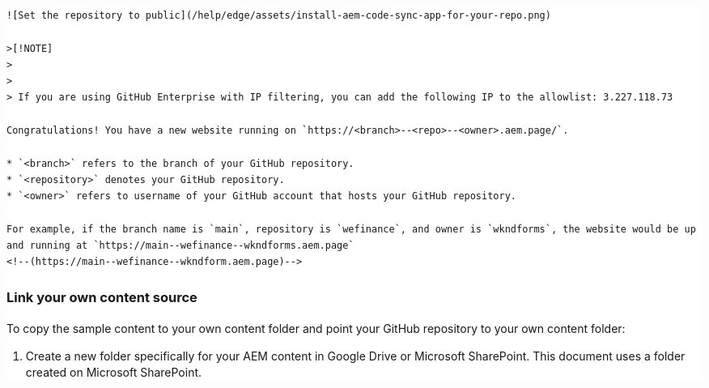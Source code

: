     ![Set the repository to public](/help/edge/assets/install-aem-code-sync-app-for-your-repo.png)
    
    >[!NOTE]
    >
    >
    > If you are using GitHub Enterprise with IP filtering, you can add the following IP to the allowlist: 3.227.118.73

    Congratulations! You have a new website running on `https://<branch>--<repo>--<owner>.aem.page/`. 

    * `<branch>` refers to the branch of your GitHub repository. 
    * `<repository>` denotes your GitHub repository. 
    * `<owner>` refers to username of your GitHub account that hosts your GitHub repository.

    For example, if the branch name is `main`, repository is `wefinance`, and owner is `wkndforms`, the website would be up and running at `https://main--wefinance--wkndforms.aem.page`
    <!--(https://main--wefinance--wkndform.aem.page)-->

### Link your own content source



To copy the sample content to your own content folder and point your GitHub repository to your own content folder:  

1. Create a new folder specifically for your AEM content in Google Drive or Microsoft SharePoint. This document uses a folder created on Microsoft SharePoint.
